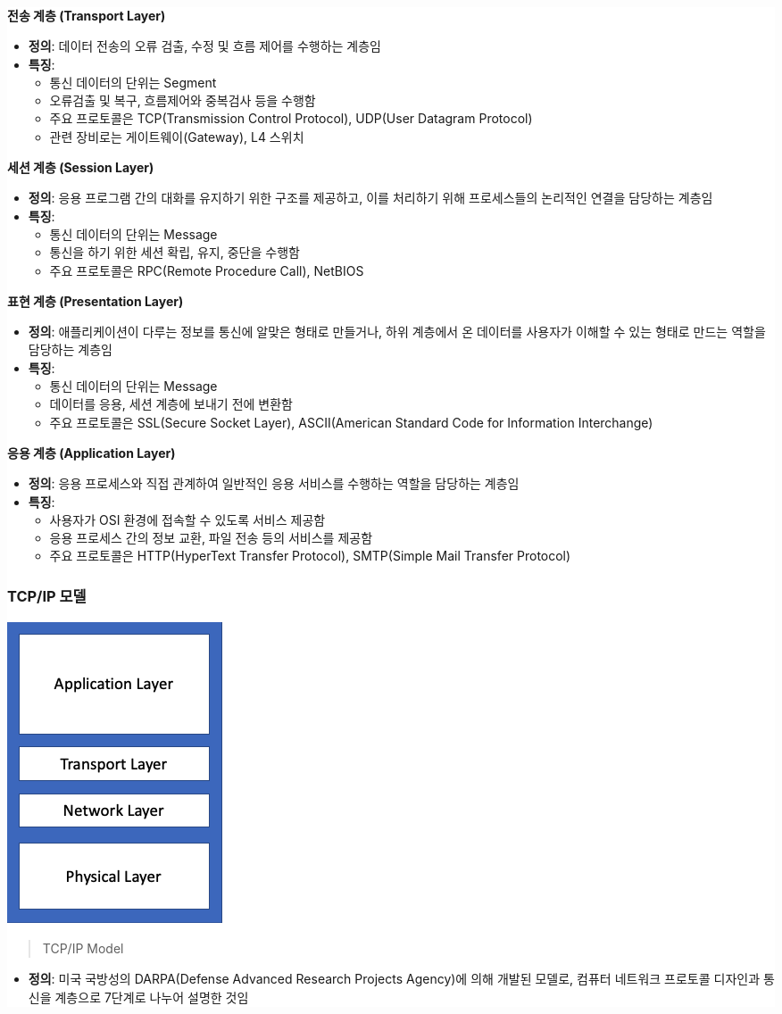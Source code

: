 **전송 계층 (Transport Layer)**

- **정의**: 데이터 전송의 오류 검출, 수정 및 흐름 제어를 수행하는 계층임
- **특징**: 
  - 통신 데이터의 단위는 Segment
  - 오류검출 및 복구, 흐름제어와 중복검사 등을 수행함
  - 주요 프로토콜은 TCP(Transmission Control Protocol), UDP(User Datagram Protocol)
  - 관련 장비로는 게이트웨이(Gateway), L4 스위치

**세션 계층 (Session Layer)**

- **정의**: 응용 프로그램 간의 대화를 유지하기 위한 구조를 제공하고, 이를 처리하기 위해 프로세스들의 논리적인 연결을 담당하는 계층임
- **특징**: 
  - 통신 데이터의 단위는 Message
  - 통신을 하기 위한 세션 확립, 유지, 중단을 수행함
  - 주요 프로토콜은 RPC(Remote Procedure Call), NetBIOS

**표현 계층 (Presentation Layer)**

- **정의**: 애플리케이션이 다루는 정보를 통신에 알맞은 형태로 만들거나, 하위 계층에서 온 데이터를 사용자가 이해할 수 있는 형태로 만드는 역할을 담당하는 계층임
- **특징**: 
  - 통신 데이터의 단위는 Message
  - 데이터를 응용, 세션 계층에 보내기 전에 변환함
  - 주요 프로토콜은 SSL(Secure Socket Layer), ASCII(American Standard Code for Information Interchange)

**응용 계층 (Application Layer)**

- **정의**: 응용 프로세스와 직접 관계하여 일반적인 응용 서비스를 수행하는 역할을 담당하는 계층임
- **특징**: 
  - 사용자가 OSI 환경에 접속할 수 있도록 서비스 제공함
  - 응용 프로세스 간의 정보 교환, 파일 전송 등의 서비스를 제공함
  - 주요 프로토콜은 HTTP(HyperText Transfer Protocol), SMTP(Simple Mail Transfer Protocol)

### TCP/IP 모델
  ![image](./main/tcpip.png)
  >TCP/IP Model
- **정의**: 미국 국방성의 DARPA(Defense Advanced Research Projects Agency)에 의해 개발된 모델로, 컴퓨터 네트워크 프로토콜 디자인과 통신을 계층으로 7단계로 나누어 설명한 것임
